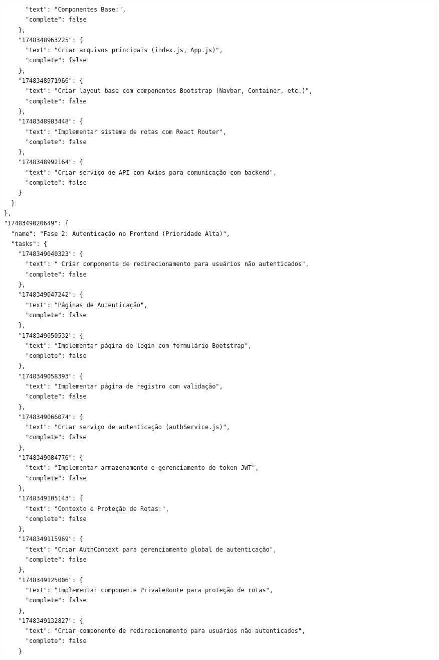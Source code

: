           "text": "Componentes Base:",
          "complete": false
        },
        "1748348963225": {
          "text": "Criar arquivos principais (index.js, App.js)",
          "complete": false
        },
        "1748348971966": {
          "text": "Criar layout base com componentes Bootstrap (Navbar, Container, etc.)",
          "complete": false
        },
        "1748348983448": {
          "text": "Implementar sistema de rotas com React Router",
          "complete": false
        },
        "1748348992164": {
          "text": "Criar serviço de API com Axios para comunicação com backend",
          "complete": false
        }
      }
    },
    "1748349020649": {
      "name": "Fase 2: Autenticação no Frontend (Prioridade Alta)",
      "tasks": {
        "1748349040323": {
          "text": " Criar componente de redirecionamento para usuários não autenticados",
          "complete": false
        },
        "1748349047242": {
          "text": "Páginas de Autenticação",
          "complete": false
        },
        "1748349050532": {
          "text": "Implementar página de login com formulário Bootstrap",
          "complete": false
        },
        "1748349058393": {
          "text": "Implementar página de registro com validação",
          "complete": false
        },
        "1748349066074": {
          "text": "Criar serviço de autenticação (authService.js)",
          "complete": false
        },
        "1748349084776": {
          "text": "Implementar armazenamento e gerenciamento de token JWT",
          "complete": false
        },
        "1748349105143": {
          "text": "Contexto e Proteção de Rotas:",
          "complete": false
        },
        "1748349115969": {
          "text": "Criar AuthContext para gerenciamento global de autenticação",
          "complete": false
        },
        "1748349125006": {
          "text": "Implementar componente PrivateRoute para proteção de rotas",
          "complete": false
        },
        "1748349132827": {
          "text": "Criar componente de redirecionamento para usuários não autenticados",
          "complete": false
        }